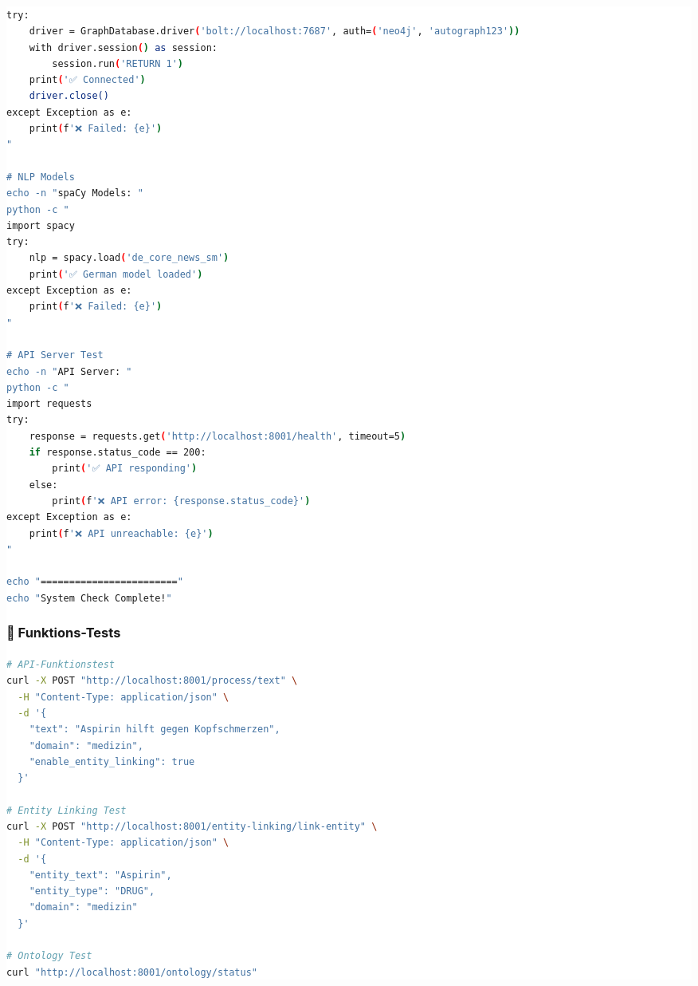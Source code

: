 ```bash
try:
    driver = GraphDatabase.driver('bolt://localhost:7687', auth=('neo4j', 'autograph123'))
    with driver.session() as session:
        session.run('RETURN 1')
    print('✅ Connected')
    driver.close()
except Exception as e:
    print(f'❌ Failed: {e}')
"

# NLP Models
echo -n "spaCy Models: "
python -c "
import spacy
try:
    nlp = spacy.load('de_core_news_sm')
    print('✅ German model loaded')
except Exception as e:
    print(f'❌ Failed: {e}')
"

# API Server Test
echo -n "API Server: "
python -c "
import requests
try:
    response = requests.get('http://localhost:8001/health', timeout=5)
    if response.status_code == 200:
        print('✅ API responding')
    else:
        print(f'❌ API error: {response.status_code}')
except Exception as e:
    print(f'❌ API unreachable: {e}')
"

echo "========================"
echo "System Check Complete!"
```

### 🧪 Funktions-Tests

```bash
# API-Funktionstest
curl -X POST "http://localhost:8001/process/text" \
  -H "Content-Type: application/json" \
  -d '{
    "text": "Aspirin hilft gegen Kopfschmerzen",
    "domain": "medizin",
    "enable_entity_linking": true
  }'

# Entity Linking Test
curl -X POST "http://localhost:8001/entity-linking/link-entity" \
  -H "Content-Type: application/json" \
  -d '{
    "entity_text": "Aspirin",
    "entity_type": "DRUG",
    "domain": "medizin"
  }'

# Ontology Test
curl "http://localhost:8001/ontology/status"

```